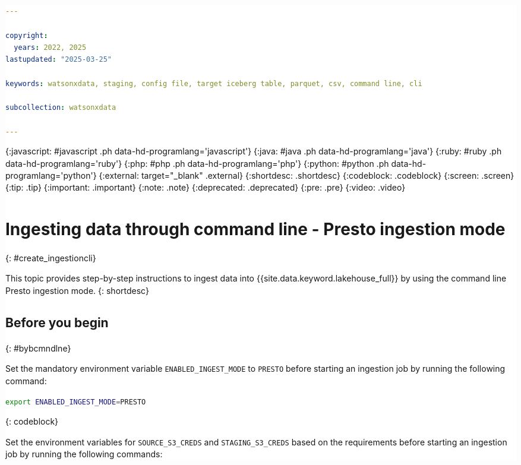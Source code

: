 ```yaml
---

copyright:
  years: 2022, 2025
lastupdated: "2025-03-25"

keywords: watsonxdata, staging, config file, target iceberg table, parquet, csv, command line, cli

subcollection: watsonxdata

---
```


{:javascript: #javascript .ph data-hd-programlang='javascript'}
{:java: #java .ph data-hd-programlang='java'}
{:ruby: #ruby .ph data-hd-programlang='ruby'}
{:php: #php .ph data-hd-programlang='php'}
{:python: #python .ph data-hd-programlang='python'}
{:external: target="_blank" .external}
{:shortdesc: .shortdesc}
{:codeblock: .codeblock}
{:screen: .screen}
{:tip: .tip}
{:important: .important}
{:note: .note}
{:deprecated: .deprecated}
{:pre: .pre}
{:video: .video}

# Ingesting data through command line - Presto ingestion mode
{: #create_ingestioncli}

This topic provides step-by-step instructions to ingest data into {{site.data.keyword.lakehouse_full}} by using the command line Presto ingestion mode.
{: shortdesc}

## Before you begin
{: #bybcmndlne}

Set the mandatory environment variable `ENABLED_INGEST_MODE` to `PRESTO` before starting an ingestion job by running the following command:

```bash
export ENABLED_INGEST_MODE=PRESTO
```
{: codeblock}

Set the environment variables for `SOURCE_S3_CREDS` and `STAGING_S3_CREDS` based on the requirements before starting an ingestion job by running the following commands:
